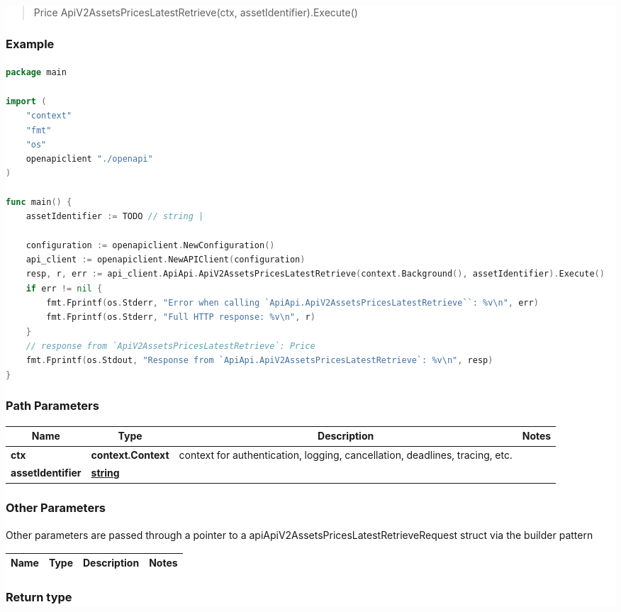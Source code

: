 > Price ApiV2AssetsPricesLatestRetrieve(ctx, assetIdentifier).Execute()





### Example

```go
package main

import (
    "context"
    "fmt"
    "os"
    openapiclient "./openapi"
)

func main() {
    assetIdentifier := TODO // string | 

    configuration := openapiclient.NewConfiguration()
    api_client := openapiclient.NewAPIClient(configuration)
    resp, r, err := api_client.ApiApi.ApiV2AssetsPricesLatestRetrieve(context.Background(), assetIdentifier).Execute()
    if err != nil {
        fmt.Fprintf(os.Stderr, "Error when calling `ApiApi.ApiV2AssetsPricesLatestRetrieve``: %v\n", err)
        fmt.Fprintf(os.Stderr, "Full HTTP response: %v\n", r)
    }
    // response from `ApiV2AssetsPricesLatestRetrieve`: Price
    fmt.Fprintf(os.Stdout, "Response from `ApiApi.ApiV2AssetsPricesLatestRetrieve`: %v\n", resp)
}
```

### Path Parameters


Name | Type | Description  | Notes
------------- | ------------- | ------------- | -------------
**ctx** | **context.Context** | context for authentication, logging, cancellation, deadlines, tracing, etc.
**assetIdentifier** | [**string**](.md) |  | 

### Other Parameters

Other parameters are passed through a pointer to a apiApiV2AssetsPricesLatestRetrieveRequest struct via the builder pattern


Name | Type | Description  | Notes
------------- | ------------- | ------------- | -------------


### Return type
